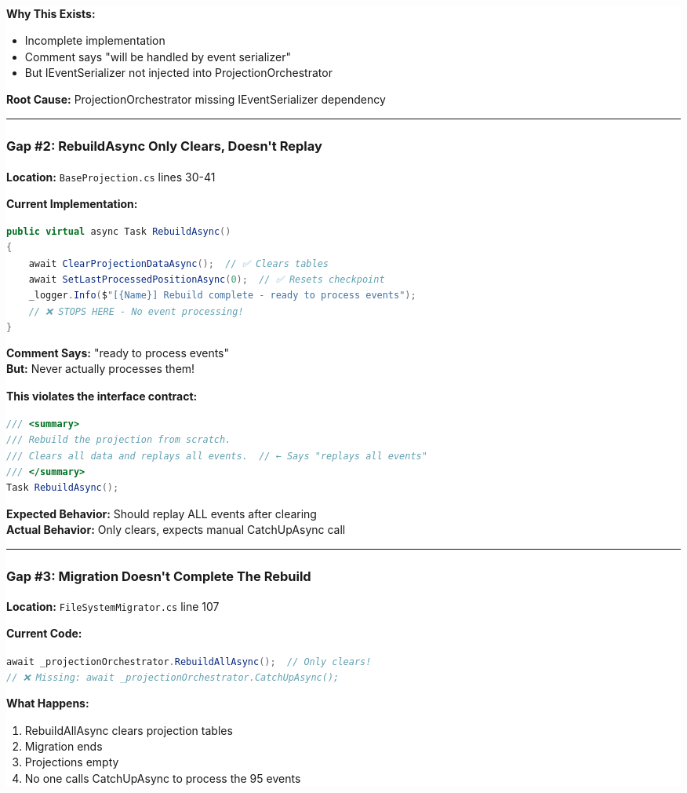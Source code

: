 **Why This Exists:**
- Incomplete implementation
- Comment says "will be handled by event serializer"
- But IEventSerializer not injected into ProjectionOrchestrator

**Root Cause:** ProjectionOrchestrator missing IEventSerializer dependency

---

### **Gap #2: RebuildAsync Only Clears, Doesn't Replay**

**Location:** `BaseProjection.cs` lines 30-41

**Current Implementation:**
```csharp
public virtual async Task RebuildAsync()
{
    await ClearProjectionDataAsync();  // ✅ Clears tables
    await SetLastProcessedPositionAsync(0);  // ✅ Resets checkpoint
    _logger.Info($"[{Name}] Rebuild complete - ready to process events");
    // ❌ STOPS HERE - No event processing!
}
```

**Comment Says:** "ready to process events"  
**But:** Never actually processes them!

**This violates the interface contract:**
```csharp
/// <summary>
/// Rebuild the projection from scratch.
/// Clears all data and replays all events.  // ← Says "replays all events"
/// </summary>
Task RebuildAsync();
```

**Expected Behavior:** Should replay ALL events after clearing  
**Actual Behavior:** Only clears, expects manual CatchUpAsync call

---

### **Gap #3: Migration Doesn't Complete The Rebuild**

**Location:** `FileSystemMigrator.cs` line 107

**Current Code:**
```csharp
await _projectionOrchestrator.RebuildAllAsync();  // Only clears!
// ❌ Missing: await _projectionOrchestrator.CatchUpAsync();
```

**What Happens:**
1. RebuildAllAsync clears projection tables
2. Migration ends
3. Projections empty
4. No one calls CatchUpAsync to process the 95 events
